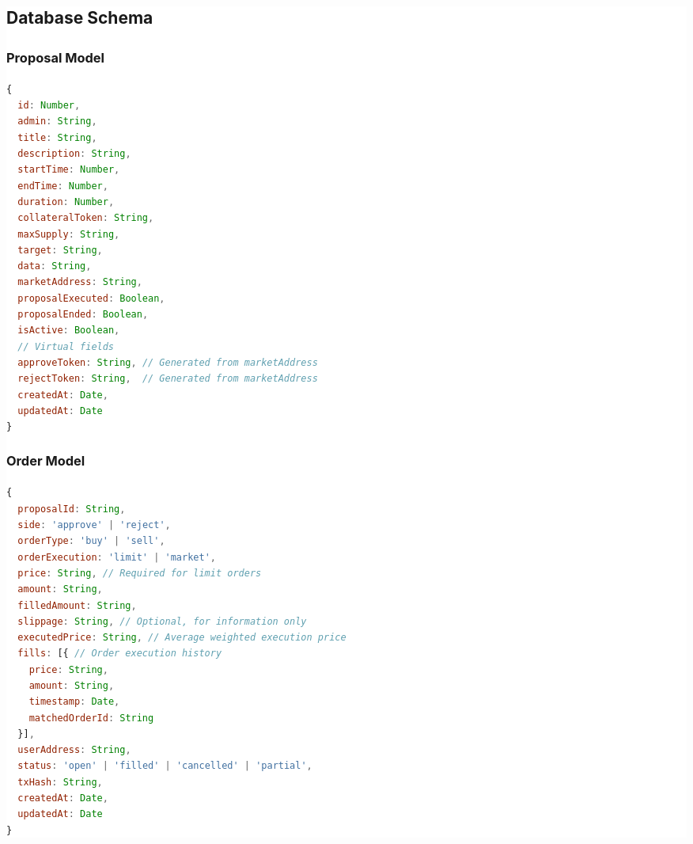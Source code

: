
## Database Schema

### Proposal Model
```javascript
{
  id: Number,
  admin: String,
  title: String,
  description: String,
  startTime: Number,
  endTime: Number,
  duration: Number,
  collateralToken: String,
  maxSupply: String,
  target: String,
  data: String,
  marketAddress: String,
  proposalExecuted: Boolean,
  proposalEnded: Boolean,
  isActive: Boolean,
  // Virtual fields
  approveToken: String, // Generated from marketAddress
  rejectToken: String,  // Generated from marketAddress
  createdAt: Date,
  updatedAt: Date
}
```

### Order Model
```javascript
{
  proposalId: String,
  side: 'approve' | 'reject',
  orderType: 'buy' | 'sell',
  orderExecution: 'limit' | 'market',
  price: String, // Required for limit orders
  amount: String,
  filledAmount: String,
  slippage: String, // Optional, for information only
  executedPrice: String, // Average weighted execution price
  fills: [{ // Order execution history
    price: String,
    amount: String,
    timestamp: Date,
    matchedOrderId: String
  }],
  userAddress: String,
  status: 'open' | 'filled' | 'cancelled' | 'partial',
  txHash: String,
  createdAt: Date,
  updatedAt: Date
}
```
